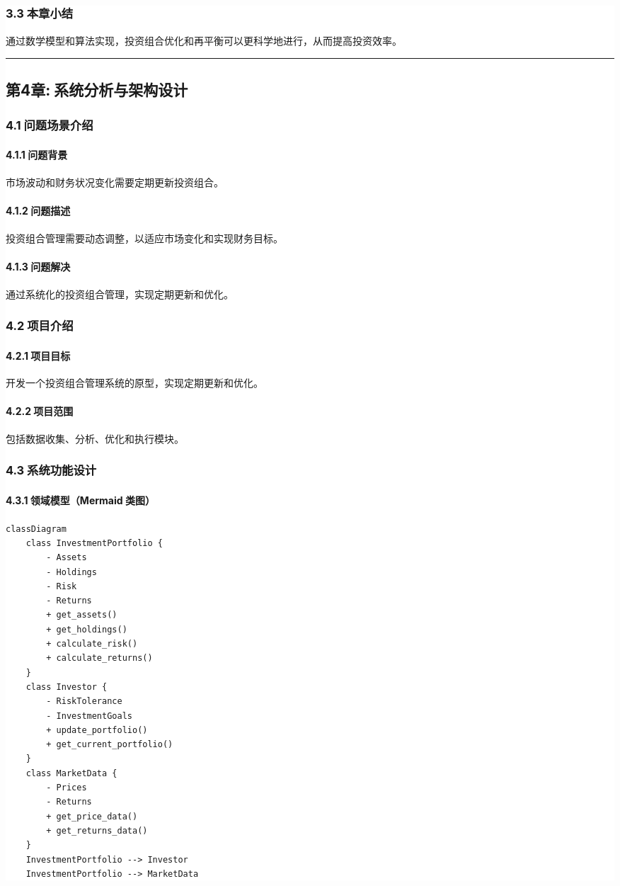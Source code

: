 
### 3.3 本章小结
通过数学模型和算法实现，投资组合优化和再平衡可以更科学地进行，从而提高投资效率。

---

## 第4章: 系统分析与架构设计

### 4.1 问题场景介绍

#### 4.1.1 问题背景
市场波动和财务状况变化需要定期更新投资组合。

#### 4.1.2 问题描述
投资组合管理需要动态调整，以适应市场变化和实现财务目标。

#### 4.1.3 问题解决
通过系统化的投资组合管理，实现定期更新和优化。

### 4.2 项目介绍

#### 4.2.1 项目目标
开发一个投资组合管理系统的原型，实现定期更新和优化。

#### 4.2.2 项目范围
包括数据收集、分析、优化和执行模块。

### 4.3 系统功能设计

#### 4.3.1 领域模型（Mermaid 类图）
```mermaid
classDiagram
    class InvestmentPortfolio {
        - Assets
        - Holdings
        - Risk
        - Returns
        + get_assets()
        + get_holdings()
        + calculate_risk()
        + calculate_returns()
    }
    class Investor {
        - RiskTolerance
        - InvestmentGoals
        + update_portfolio()
        + get_current_portfolio()
    }
    class MarketData {
        - Prices
        - Returns
        + get_price_data()
        + get_returns_data()
    }
    InvestmentPortfolio --> Investor
    InvestmentPortfolio --> MarketData
```
